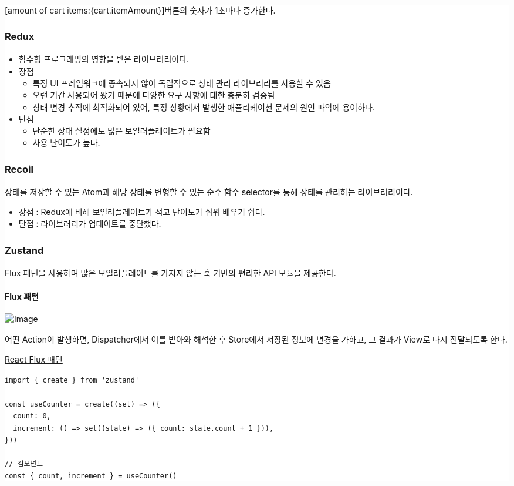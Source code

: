 [amount of cart items:{cart.itemAmount}]버튼의 숫자가 1초마다 증가한다.

### Redux

- 함수형 프로그래밍의 영향을 받은 라이브러리이다.
- 장점
  - 특정 UI 프레임워크에 종속되지 않아 독립적으로 상태 관리 라이브러리를 사용할 수 있음
  - 오랜 기간 사용되어 왔기 때문에 다양한 요구 사항에 대한 충분히 검증됨
  - 상태 변경 추적에 최적화되어 있어, 특정 상황에서 발생한 애플리케이션 문제의 원인 파악에 용이하다.
- 단점
  - 단순한 상태 설정에도 많은 보일러플레이트가 필요함
  - 사용 난이도가 높다.

### Recoil

상태를 저장할 수 있는 Atom과 해당 상태를 변형할 수 있는 순수 함수 selector를 통해 상태를 관리하는 라이브러리이다.

- 장점 : Redux에 비해 보일러플레이트가 적고 난이도가 쉬워 배우기 쉽다.
- 단점 : 라이브러리가 업데이트를 중단했다.

### Zustand

Flux 패턴을 사용하며 많은 보일러플레이트를 가지지 않는 훅 기반의 편리한 API 모듈을 제공한다.

#### Flux 패턴

![Image](https://github.com/user-attachments/assets/d913d5e0-a30c-4dbb-a2be-e727bf9f77c9)

어떤 Action이 발생하면, Dispatcher에서 이를 받아와 해석한 후 Store에서 저장된 정보에 변경을 가하고, 그 결과가 View로 다시 전달되도록 한다.

[React Flux 패턴](https://medium.com/hcleedev/web-react-flux-%ED%8C%A8%ED%84%B4-88d6caa13b5b)

```tsx
import { create } from 'zustand'

const useCounter = create((set) => ({
  count: 0,
  increment: () => set((state) => ({ count: state.count + 1 })),
}))

// 컴포넌트
const { count, increment } = useCounter()
```
